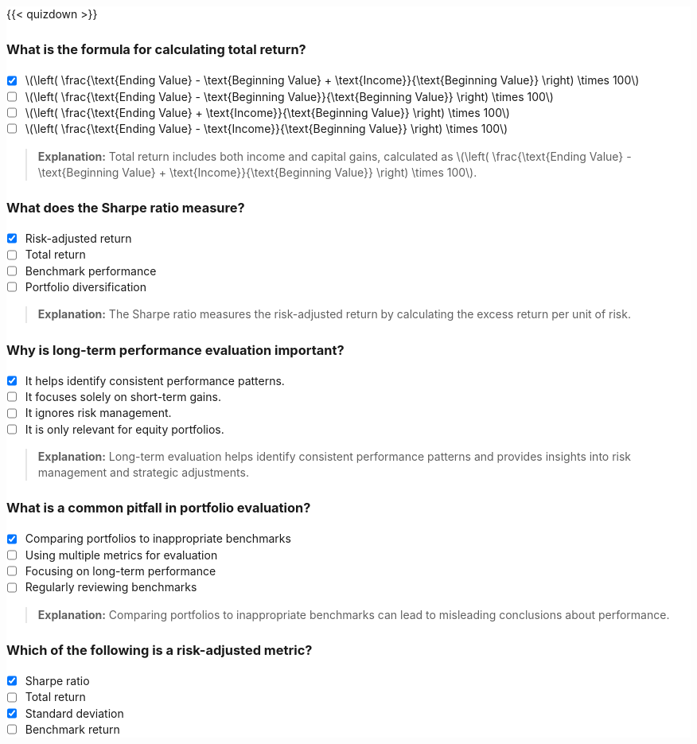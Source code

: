 {{< quizdown >}}

### What is the formula for calculating total return?

- [x] \\(\left( \frac{\text{Ending Value} - \text{Beginning Value} + \text{Income}}{\text{Beginning Value}} \right) \times 100\\)
- [ ] \\(\left( \frac{\text{Ending Value} - \text{Beginning Value}}{\text{Beginning Value}} \right) \times 100\\)
- [ ] \\(\left( \frac{\text{Ending Value} + \text{Income}}{\text{Beginning Value}} \right) \times 100\\)
- [ ] \\(\left( \frac{\text{Ending Value} - \text{Income}}{\text{Beginning Value}} \right) \times 100\\)

> **Explanation:** Total return includes both income and capital gains, calculated as \\(\left( \frac{\text{Ending Value} - \text{Beginning Value} + \text{Income}}{\text{Beginning Value}} \right) \times 100\\).

### What does the Sharpe ratio measure?

- [x] Risk-adjusted return
- [ ] Total return
- [ ] Benchmark performance
- [ ] Portfolio diversification

> **Explanation:** The Sharpe ratio measures the risk-adjusted return by calculating the excess return per unit of risk.

### Why is long-term performance evaluation important?

- [x] It helps identify consistent performance patterns.
- [ ] It focuses solely on short-term gains.
- [ ] It ignores risk management.
- [ ] It is only relevant for equity portfolios.

> **Explanation:** Long-term evaluation helps identify consistent performance patterns and provides insights into risk management and strategic adjustments.

### What is a common pitfall in portfolio evaluation?

- [x] Comparing portfolios to inappropriate benchmarks
- [ ] Using multiple metrics for evaluation
- [ ] Focusing on long-term performance
- [ ] Regularly reviewing benchmarks

> **Explanation:** Comparing portfolios to inappropriate benchmarks can lead to misleading conclusions about performance.

### Which of the following is a risk-adjusted metric?

- [x] Sharpe ratio
- [ ] Total return
- [x] Standard deviation
- [ ] Benchmark return
